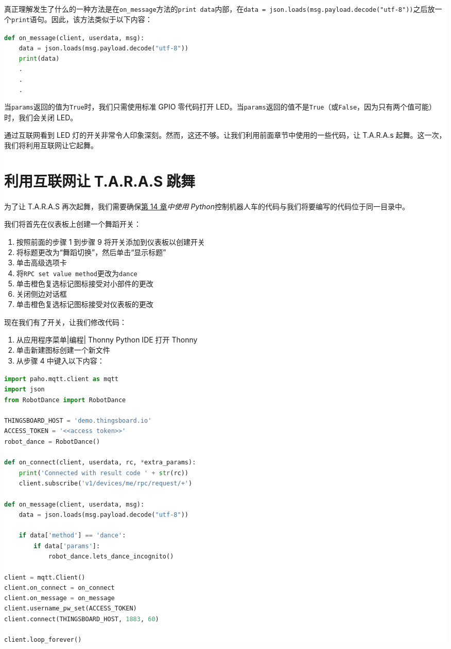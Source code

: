 真正理解发生了什么的一种方法是在`on_message`方法的`print data`内部，在`data = json.loads(msg.payload.decode("utf-8"))`之后放一个`print`语句。因此，该方法类似于以下内容：

```py
def on_message(client, userdata, msg):
    data = json.loads(msg.payload.decode("utf-8")) 
    print(data)
    .
    .
    .

```

当`params`返回的值为`True`时，我们只需使用标准 GPIO 零代码打开 LED。当`params`返回的值不是`True`（或`False`，因为只有两个值可能）时，我们会关闭 LED。

通过互联网看到 LED 灯的开关非常令人印象深刻。然而，这还不够。让我们利用前面章节中使用的一些代码，让 T.A.R.A.s 起舞。这一次，我们将利用互联网让它起舞。

# 利用互联网让 T.A.R.A.S 跳舞

为了让 T.A.R.A.S 再次起舞，我们需要确保[第 14 章](14.html)*中使用 Python*控制机器人车的代码与我们将要编写的代码位于同一目录中。

我们将首先在仪表板上创建一个舞蹈开关：

1.  按照前面的步骤 1 到步骤 9 将开关添加到仪表板以创建开关
2.  将标题更改为“舞蹈切换”，然后单击“显示标题”
3.  单击高级选项卡
4.  将`RPC set value method`更改为`dance`
5.  单击橙色复选标记图标接受对小部件的更改
6.  关闭侧边对话框
7.  单击橙色复选标记图标接受对仪表板的更改

现在我们有了开关，让我们修改代码：

1.  从应用程序菜单|编程| Thonny Python IDE 打开 Thonny
2.  单击新建图标创建一个新文件
3.  从步骤 4 中键入以下内容：

```py
import paho.mqtt.client as mqtt
import json
from RobotDance import RobotDance

THINGSBOARD_HOST = 'demo.thingsboard.io'
ACCESS_TOKEN = '<<access token>>'
robot_dance = RobotDance()

def on_connect(client, userdata, rc, *extra_params):
    print('Connected with result code ' + str(rc))
    client.subscribe('v1/devices/me/rpc/request/+')

def on_message(client, userdata, msg):
    data = json.loads(msg.payload.decode("utf-8")) 

    if data['method'] == 'dance':
        if data['params']:
            robot_dance.lets_dance_incognito()

client = mqtt.Client()
client.on_connect = on_connect
client.on_message = on_message
client.username_pw_set(ACCESS_TOKEN)
client.connect(THINGSBOARD_HOST, 1883, 60)

client.loop_forever()
```
